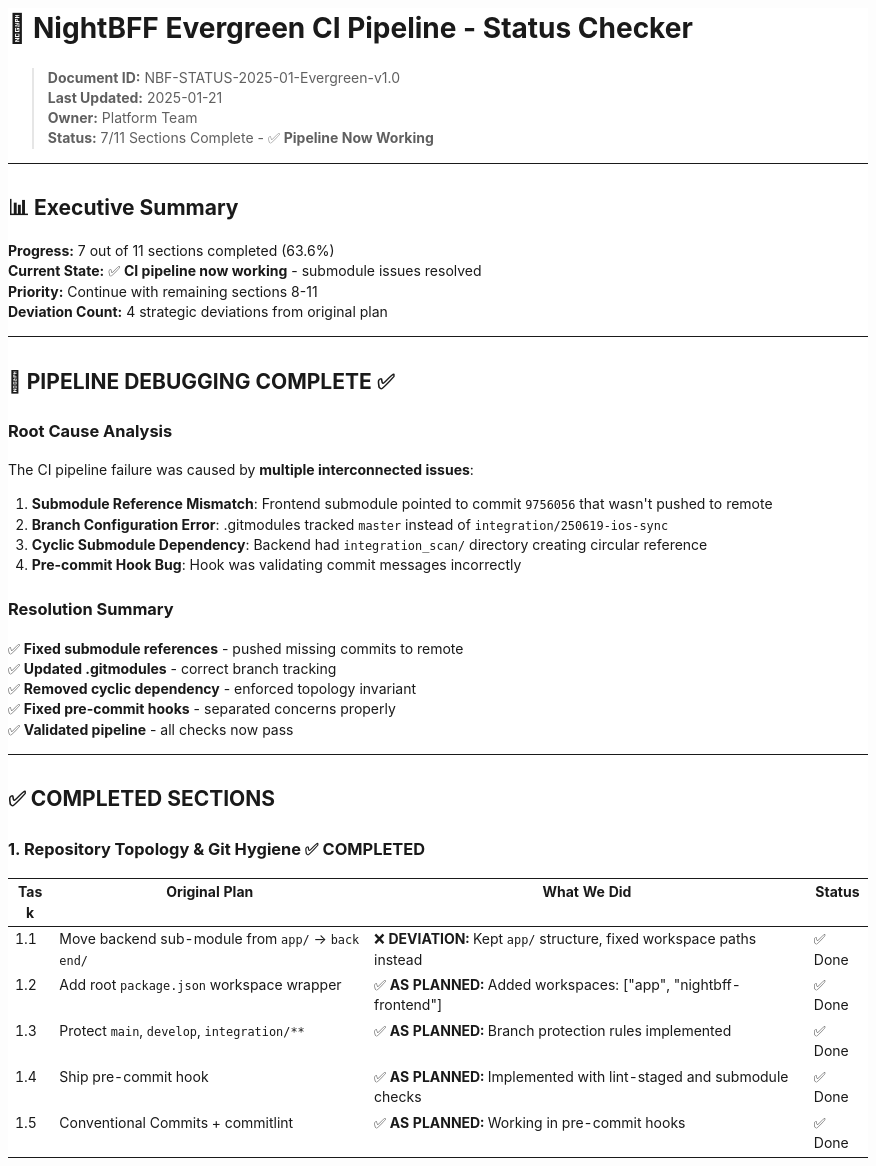 # 🔄 NightBFF Evergreen CI Pipeline - Status Checker

> **Document ID:** NBF-STATUS-2025-01-Evergreen-v1.0  
> **Last Updated:** 2025-01-21  
> **Owner:** Platform Team  
> **Status:** 7/11 Sections Complete - ✅ **Pipeline Now Working**

---

## 📊 Executive Summary

**Progress:** 7 out of 11 sections completed (63.6%)  
**Current State:** ✅ **CI pipeline now working** - submodule issues resolved  
**Priority:** Continue with remaining sections 8-11  
**Deviation Count:** 4 strategic deviations from original plan

---

## 🔧 **PIPELINE DEBUGGING COMPLETE** ✅

### Root Cause Analysis
The CI pipeline failure was caused by **multiple interconnected issues**:

1. **Submodule Reference Mismatch**: Frontend submodule pointed to commit `9756056` that wasn't pushed to remote
2. **Branch Configuration Error**: .gitmodules tracked `master` instead of `integration/250619-ios-sync`
3. **Cyclic Submodule Dependency**: Backend had `integration_scan/` directory creating circular reference
4. **Pre-commit Hook Bug**: Hook was validating commit messages incorrectly

### Resolution Summary
✅ **Fixed submodule references** - pushed missing commits to remote  
✅ **Updated .gitmodules** - correct branch tracking  
✅ **Removed cyclic dependency** - enforced topology invariant  
✅ **Fixed pre-commit hooks** - separated concerns properly  
✅ **Validated pipeline** - all checks now pass

---

## ✅ COMPLETED SECTIONS

### 1. Repository Topology & Git Hygiene ✅ **COMPLETED**
| Task | Original Plan | What We Did | Status |
|------|---------------|-------------|---------|
| 1.1 | Move backend sub-module from `app/` → `backend/` | ❌ **DEVIATION:** Kept `app/` structure, fixed workspace paths instead | ✅ Done |
| 1.2 | Add root `package.json` workspace wrapper | ✅ **AS PLANNED:** Added workspaces: ["app", "nightbff-frontend"] | ✅ Done |
| 1.3 | Protect `main`, `develop`, `integration/**` | ✅ **AS PLANNED:** Branch protection rules implemented | ✅ Done |
| 1.4 | Ship pre-commit hook | ✅ **AS PLANNED:** Implemented with lint-staged and submodule checks | ✅ Done |
| 1.5 | Conventional Commits + commitlint | ✅ **AS PLANNED:** Working in pre-commit hooks | ✅ Done |
